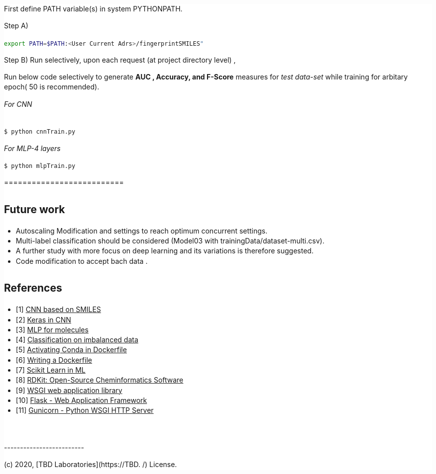 First define PATH variable(s) in system PYTHONPATH. 

Step A) 
```bash
export PATH=$PATH:<User Current Adrs>/fingerprintSMILES" 

```

Step B) Run selectively, upon each request (at project directory level) , 

Run below code selectively to generate **AUC , Accuracy, and F-Score** measures for *test data-set* while training for arbitary epoch( 50 is recommended).
    
*For CNN* 
    
```bash

$ python cnnTrain.py

```
*For MLP-4 layers*

```bash
$ python mlpTrain.py

```

==========================

Future work
--------------

* Autoscaling Modification and settings to reach optimum concurrent settings.
* Multi-label classification should be considered  (Model03 with trainingData/dataset-multi.csv).
* A further study with more focus on deep learning and its variations is therefore suggested. 
* Code modification to accept bach data .
 
References
----------

  * [1] [CNN based on SMILES](https://bmcbioinformatics.biomedcentral.com/track/pdf/10.1186/s12859-018-2523-5)
  * [2] [Keras in CNN](https://keras.io/api/layers/convolution_layers/convolution1d/)
  * [3] [MLP for molecules](https://towardsdatascience.com/lets-make-some-molecules-with-machine-learning-%EF%B8%8F-429b8838e3ef)
  * [4] [Classification on imbalanced data](https://www.tensorflow.org/tutorials/structured_data/imbalanced_data)
  * [5] [Activating Conda in Dockerfile](https://pythonspeed.com/articles/activate-conda-dockerfile/)
  * [6] [Writing a Dockerfile](https://docs.docker.com/develop/develop-images/dockerfile_best-practices/)
  * [7] [Scikit Learn in ML](https://scikit-learn.org/stable/)
  * [8] [RDKit: Open-Source Cheminformatics Software](https://www.rdkit.org/)
  * [9] [WSGI web application library](https://pypi.org/project/Werkzeug/)
  * [10] [Flask - Web Application Framework](https://www.palletsprojects.com/p/flask/)
  * [11] [Gunicorn - Python WSGI HTTP Server](https://gunicorn.org/)
 
 
 <br>
 <br>
 -------------------------
 
 
 (c) 2020, [TBD Laboratories](https://TBD. /) License.
